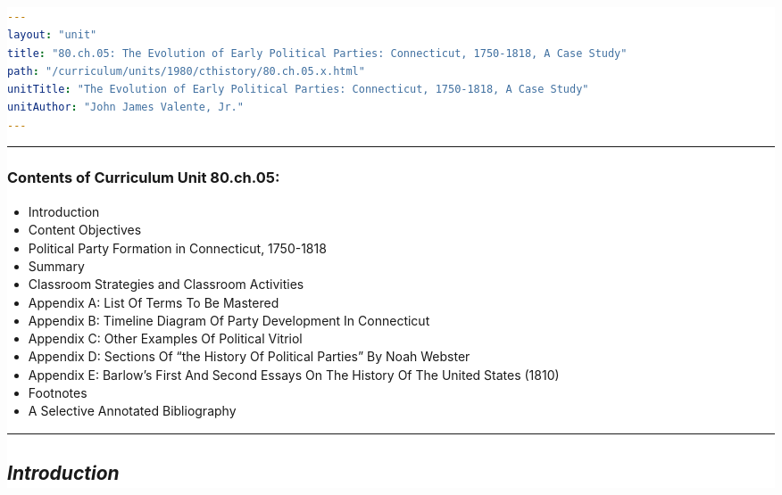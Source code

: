 ```yaml
---
layout: "unit"
title: "80.ch.05: The Evolution of Early Political Parties: Connecticut, 1750-1818, A Case Study"
path: "/curriculum/units/1980/cthistory/80.ch.05.x.html"
unitTitle: "The Evolution of Early Political Parties: Connecticut, 1750-1818, A Case Study"
unitAuthor: "John James Valente, Jr."
---
```

<body>
<hr/>
<h3>
Contents of Curriculum Unit 80.ch.05:
</h3>
<ul>
<li>
Introduction
</li>
<li>
Content Objectives
</li>
<li>
Political Party Formation in Connecticut, 1750-1818
</li>
<li>
Summary
</li>
<li>
Classroom Strategies and Classroom Activities
</li>
<li>
Appendix A: List Of Terms To Be Mastered
</li>
<li>
Appendix B: Timeline Diagram Of Party Development In Connecticut
</li>
<li>
Appendix C: Other Examples Of Political Vitriol
</li>
<li>
Appendix D: Sections Of “the History Of Political Parties” By Noah Webster
</li>
<li>
Appendix E: Barlow’s First And Second Essays On The History Of The United States (1810)
</li>
<li>
Footnotes
</li>
<li>
A Selective Annotated Bibliography
</li>
</ul>
<hr/>
<h2>
<i>
Introduction
</i>
</h2>
